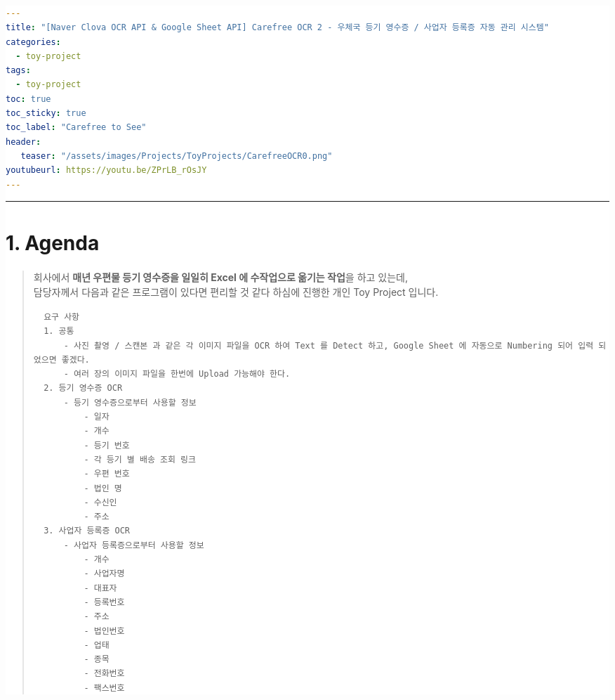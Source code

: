 ```yaml
---
title: "[Naver Clova OCR API & Google Sheet API] Carefree OCR 2 - 우체국 등기 영수증 / 사업자 등록증 자동 관리 시스템"
categories:
  - toy-project
tags:
  - toy-project
toc: true
toc_sticky: true
toc_label: "Carefree to See"
header:
   teaser: "/assets/images/Projects/ToyProjects/CarefreeOCR0.png"
youtubeurl: https://youtu.be/ZPrLB_rOsJY
---
```

 
---

# 1. Agenda

> 회사에서 **매년 우편물 등기 영수증을 일일히 Excel 에 수작업으로 옮기는 작업**을 하고 있는데, <br>
> 담당자께서 다음과 같은 프로그램이 있다면 편리할 것 같다 하심에 진행한 개인 Toy Project 입니다.
> 
> ```
>   요구 사항
>   1. 공통
> 	    - 사진 촬영 / 스캔본 과 같은 각 이미지 파일을 OCR 하여 Text 를 Detect 하고, Google Sheet 에 자동으로 Numbering 되어 입력 되었으면 좋겠다.
> 	    - 여러 장의 이미지 파일을 한번에 Upload 가능해야 한다.
>   2. 등기 영수증 OCR
> 	    - 등기 영수증으로부터 사용할 정보
> 		    - 일자
> 		    - 개수
> 		    - 등기 번호
> 		    - 각 등기 별 배송 조회 링크
> 		    - 우편 번호
> 		    - 법인 명
> 		    - 수신인
> 		    - 주소
>   3. 사업자 등록증 OCR
> 	    - 사업자 등록증으로부터 사용할 정보
> 		    - 개수
> 		    - 사업자명
> 		    - 대표자
> 		    - 등록번호
> 		    - 주소
> 		    - 법인번호
> 		    - 업태
> 		    - 종목
> 		    - 전화번호
> 		    - 팩스번호
> ```
